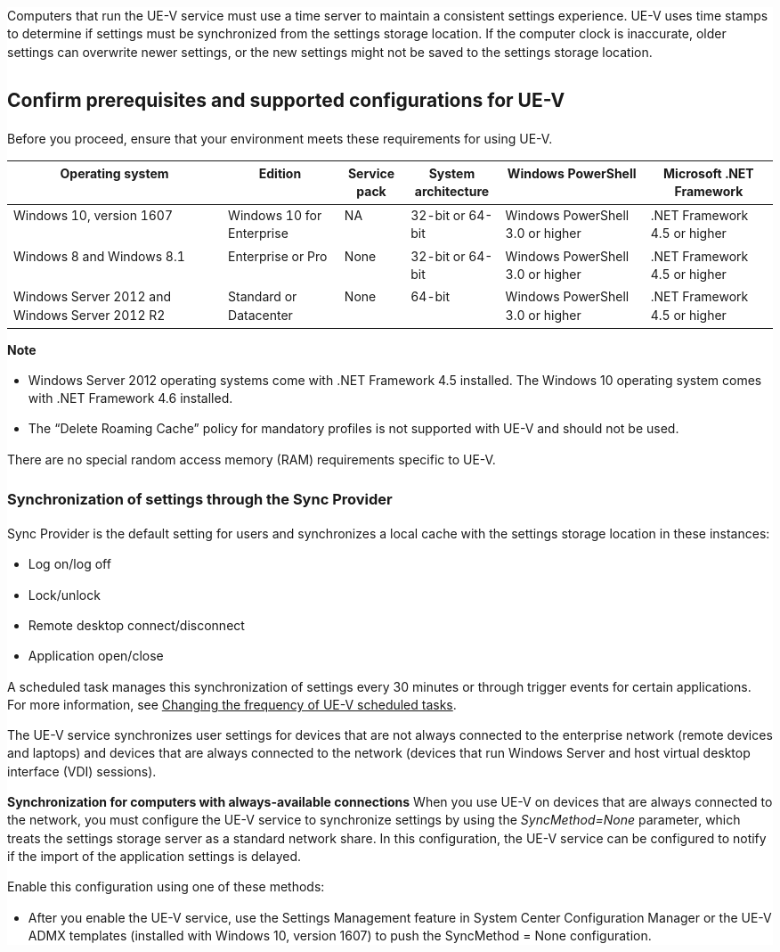 Computers that run the UE-V service must use a time server to maintain a consistent settings experience. UE-V uses time stamps to determine if settings must be synchronized from the settings storage location. If the computer clock is inaccurate, older settings can overwrite newer settings, or the new settings might not be saved to the settings storage location.

## Confirm prerequisites and supported configurations for UE-V

Before you proceed, ensure that your environment meets these requirements for using UE-V.

| **Operating system**     | **Edition**   | **Service pack** | **System architecture** | **Windows PowerShell**   | **Microsoft .NET Framework**   |
|--------------------------|---------------|------------------|-------------------------|--------------------------|--------------------------------|
| Windows 10, version 1607 | Windows 10 for Enterprise  | NA  | 32-bit or 64-bit        | Windows PowerShell 3.0 or higher | .NET Framework 4.5 or higher |
| Windows 8 and Windows 8.1         | Enterprise or Pro | None | 32-bit or 64-bit        | Windows PowerShell 3.0 or higher | .NET Framework 4.5 or higher   |
| Windows Server 2012 and Windows Server 2012 R2       | Standard or Datacenter           | None | 64-bit   | Windows PowerShell 3.0 or higher | .NET Framework 4.5 or higher   |

**Note**
-  Windows Server 2012 operating systems come with .NET Framework 4.5 installed. The Windows 10 operating system comes with .NET Framework 4.6 installed.

-   The “Delete Roaming Cache” policy for mandatory profiles is not supported with UE-V and should not be used.

There are no special random access memory (RAM) requirements specific to UE-V.

### Synchronization of settings through the Sync Provider

Sync Provider is the default setting for users and synchronizes a local cache with the settings storage location in these instances:

-   Log on/log off

-   Lock/unlock

-   Remote desktop connect/disconnect

-   Application open/close

A scheduled task manages this synchronization of settings every 30 minutes or through trigger events for certain applications. For more information, see [Changing the frequency of UE-V scheduled tasks](uev-changing-the-frequency-of-scheduled-tasks.md).

The UE-V service synchronizes user settings for devices that are not always connected to the enterprise network (remote devices and laptops) and devices that are always connected to the network (devices that run Windows Server and host virtual desktop interface (VDI) sessions).

**Synchronization for computers with always-available connections** When you use UE-V on devices that are always connected to the network, you must configure the UE-V service to synchronize settings by using the *SyncMethod=None* parameter, which treats the settings storage server as a standard network share. In this configuration, the UE-V service can be configured to notify if the import of the application settings is delayed.

Enable this configuration using one of these methods:

- After you enable the UE-V service, use the Settings Management feature in System Center Configuration Manager or the UE-V ADMX templates (installed with Windows 10, version 1607) to push the SyncMethod = None configuration.
